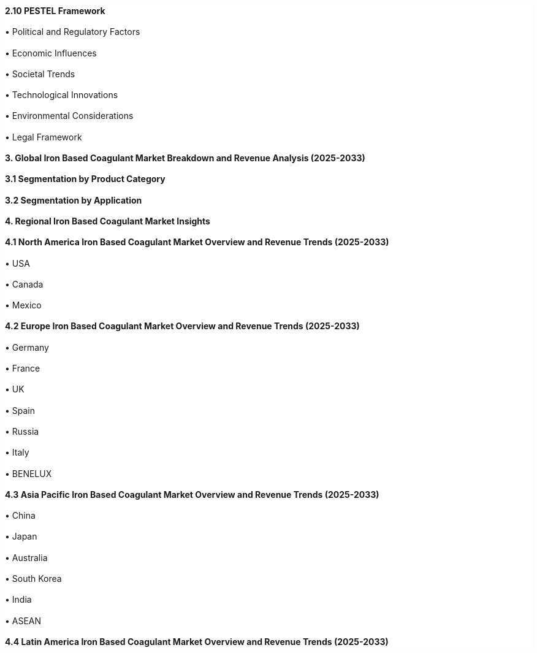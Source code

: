 <strong>2.10 PESTEL Framework</strong>

• Political and Regulatory Factors

• Economic Influences

• Societal Trends

• Technological Innovations

• Environmental Considerations

• Legal Framework

<strong>3. Global Iron Based Coagulant Market Breakdown and Revenue Analysis (2025-2033)</strong>

<strong>3.1 Segmentation by Product Category</strong>

<strong>3.2 Segmentation by Application</strong>

<strong>4. Regional Iron Based Coagulant Market Insights</strong>

<strong>4.1 North America Iron Based Coagulant Market Overview and Revenue Trends (2025-2033)</strong>

• USA

• Canada

• Mexico

<strong>4.2 Europe Iron Based Coagulant Market Overview and Revenue Trends (2025-2033)</strong>

• Germany

• France

• UK

• Spain

• Russia

• Italy

• BENELUX

<strong>4.3 Asia Pacific Iron Based Coagulant Market Overview and Revenue Trends (2025-2033)</strong>

• China

• Japan

• Australia

• South Korea

• India

• ASEAN

<strong>4.4 Latin America Iron Based Coagulant Market Overview and Revenue Trends (2025-2033)</strong>
